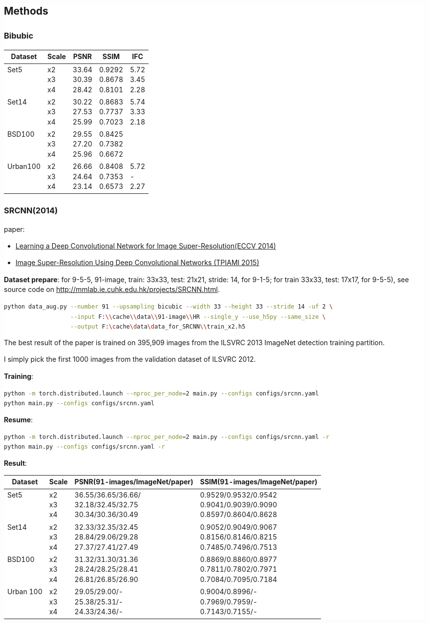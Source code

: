 ## Methods

### Bibubic

| Dataset  | Scale              | PSNR                        | SSIM                           | IFC                      |
| -------- | ------------------ | --------------------------- | ------------------------------ | ------------------------ |
| Set5     | x2<br />x3<br />x4 | 33.64<br />30.39<br />28.42 | 0.9292<br />0.8678<br />0.8101 | 5.72<br />3.45<br />2.28 |
| Set14    | x2<br />x3<br />x4 | 30.22<br />27.53<br />25.99 | 0.8683<br />0.7737<br />0.7023 | 5.74<br />3.33<br />2.18 |
| BSD100   | x2<br />x3<br />x4 | 29.55<br />27.20<br />25.96 | 0.8425<br />0.7382<br />0.6672 |                          |
| Urban100 | x2<br />x3<br />x4 | 26.66<br />24.64<br />23.14 | 0.8408<br />0.7353<br />0.6573 | 5.72<br />-<br />2.27    |

### SRCNN(2014)

paper:

- [Learning a Deep Convolutional Network for Image Super-Resolution(ECCV 2014)](https://link.springer.com/content/pdf/10.1007/978-3-319-10593-2_13.pdf)

- [Image Super-Resolution Using Deep Convolutional Networks (TPIAMI 2015)](https://arxiv.org/abs/1501.00092)

**Dataset prepare**: for 9-5-5, 91-image, train: 33x33, test: 21x21, stride: 14, for 9-1-5; for train 33x33, test: 17x17, for 9-5-5), see source code on http://mmlab.ie.cuhk.edu.hk/projects/SRCNN.html.

```bash
python data_aug.py --number 91 --upsampling bicubic --width 33 --height 33 --stride 14 -uf 2 \
                   --input F:\\cache\\data\\91-image\\HR --single_y --use_h5py --same_size \
                   --output F:\cache\data\data_for_SRCNN\\train_x2.h5
```

The best result of the paper is trained on 395,909 images from the ILSVRC 2013 ImageNet detection training partition.

I simply pick the first 1000 images from the validation dataset of ILSVRC 2012.

**Training**: 

```bash
python -m torch.distributed.launch --nproc_per_node=2 main.py --configs configs/srcnn.yaml
python main.py --configs configs/srcnn.yaml
```

**Resume**:

```bash
python -m torch.distributed.launch --nproc_per_node=2 main.py --configs configs/srcnn.yaml -r
python main.py --configs configs/srcnn.yaml -r
```

**Result**:

| Dataset   | Scale              | PSNR(91-images/ImageNet/paper)                               | SSIM(91-images/ImageNet/paper)                               |
| --------- | ------------------ | ------------------------------------------------------------ | ------------------------------------------------------------ |
| Set5      | x2<br />x3<br />x4 | 36.55/36.65/36.66/<br />32.18/32.45/32.75<br />30.34/30.36/30.49 | 0.9529/0.9532/0.9542<br />0.9041/0.9039/0.9090<br />0.8597/0.8604/0.8628 |
| Set14     | x2<br />x3<br />x4 | 32.33/32.35/32.45<br />28.84/29.06/29.28<br />27.37/27.41/27.49 | 0.9052/0.9049/0.9067<br />0.8156/0.8146/0.8215<br />0.7485/0.7496/0.7513 |
| BSD100    | x2<br />x3<br />x4 | 31.32/31.30/31.36<br />28.24/28.25/28.41<br />26.81/26.85/26.90 | 0.8869/0.8860/0.8977<br />0.7811/0.7802/0.7971<br />0.7084/0.7095/0.7184 |
| Urban 100 | x2<br />x3<br />x4 | 29.05/29.00/-<br />25.38/25.31/-<br />24.33/24.36/-          | 0.9004/0.8996/-<br />0.7969/0.7959/-<br />0.7143/0.7155/-    |
